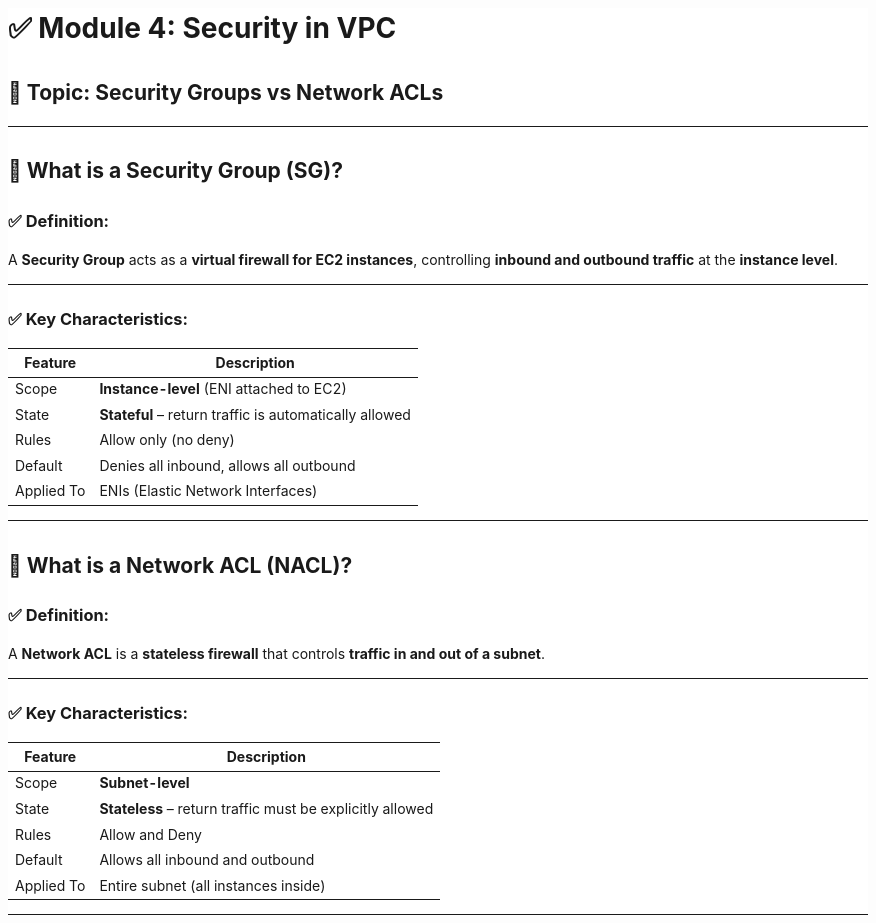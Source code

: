# ✅ Module 4: Security in VPC

## 🔷 Topic: **Security Groups vs Network ACLs**

---

## 🔹 What is a Security Group (SG)?

### ✅ Definition:

A **Security Group** acts as a **virtual firewall for EC2 instances**, controlling **inbound and outbound traffic** at the **instance level**.

---

### ✅ Key Characteristics:

| Feature    | Description                                            |
| ---------- | ------------------------------------------------------ |
| Scope      | **Instance-level** (ENI attached to EC2)               |
| State      | **Stateful** – return traffic is automatically allowed |
| Rules      | Allow only (no deny)                                   |
| Default    | Denies all inbound, allows all outbound                |
| Applied To | ENIs (Elastic Network Interfaces)                      |

---

## 🔹 What is a Network ACL (NACL)?

### ✅ Definition:

A **Network ACL** is a **stateless firewall** that controls **traffic in and out of a subnet**.

---

### ✅ Key Characteristics:

| Feature    | Description                                               |
| ---------- | --------------------------------------------------------- |
| Scope      | **Subnet-level**                                          |
| State      | **Stateless** – return traffic must be explicitly allowed |
| Rules      | Allow and Deny                                            |
| Default    | Allows all inbound and outbound                           |
| Applied To | Entire subnet (all instances inside)                      |

---